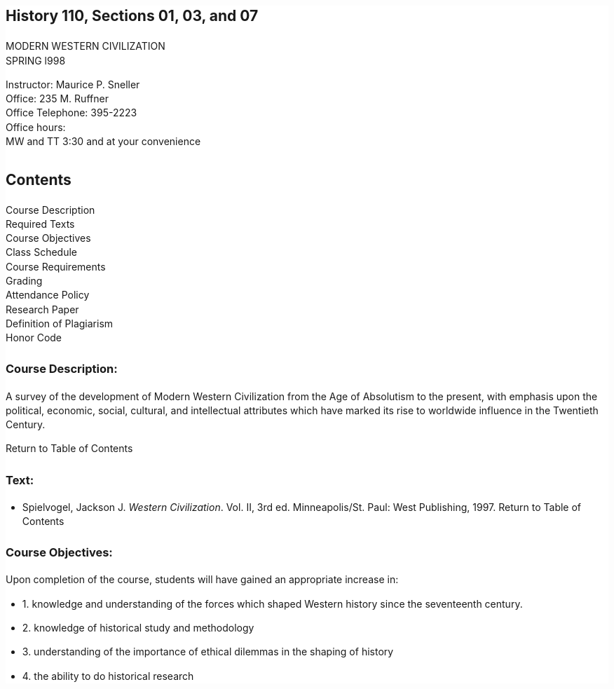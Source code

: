 ## History 110, Sections 01, 03, and 07  
MODERN WESTERN CIVILIZATION  
SPRING l998

Instructor: Maurice P. Sneller  
Office: 235 M. Ruffner  
Office Telephone: 395-2223  
Office hours:  
MW and TT 3:30 and at your convenience  

## Contents

Course Description  
Required Texts  
Course Objectives  
Class Schedule  
Course Requirements  
Grading  
Attendance Policy  
Research Paper  
Definition of Plagiarism  
Honor Code  

### Course Description:

A survey of the development of Modern Western Civilization from the Age of
Absolutism to the present, with emphasis upon the political, economic, social,
cultural, and intellectual attributes which have marked its rise to worldwide
influence in the Twentieth Century.  
  
Return to Table of Contents  
  

### Text:

  * Spielvogel, Jackson J. _Western Civilization_. Vol. II, 3rd ed. Minneapolis/St. Paul: West Publishing, 1997. 
Return to Table of Contents  
  

### Course Objectives:

Upon completion of the course, students will have gained an appropriate
increase in:  

  * 1\. knowledge and understanding of the forces which shaped Western history since the seventeenth century. 

  * 2\. knowledge of historical study and methodology 

  * 3\. understanding of the importance of ethical dilemmas in the shaping of history 

  * 4\. the ability to do historical research 
